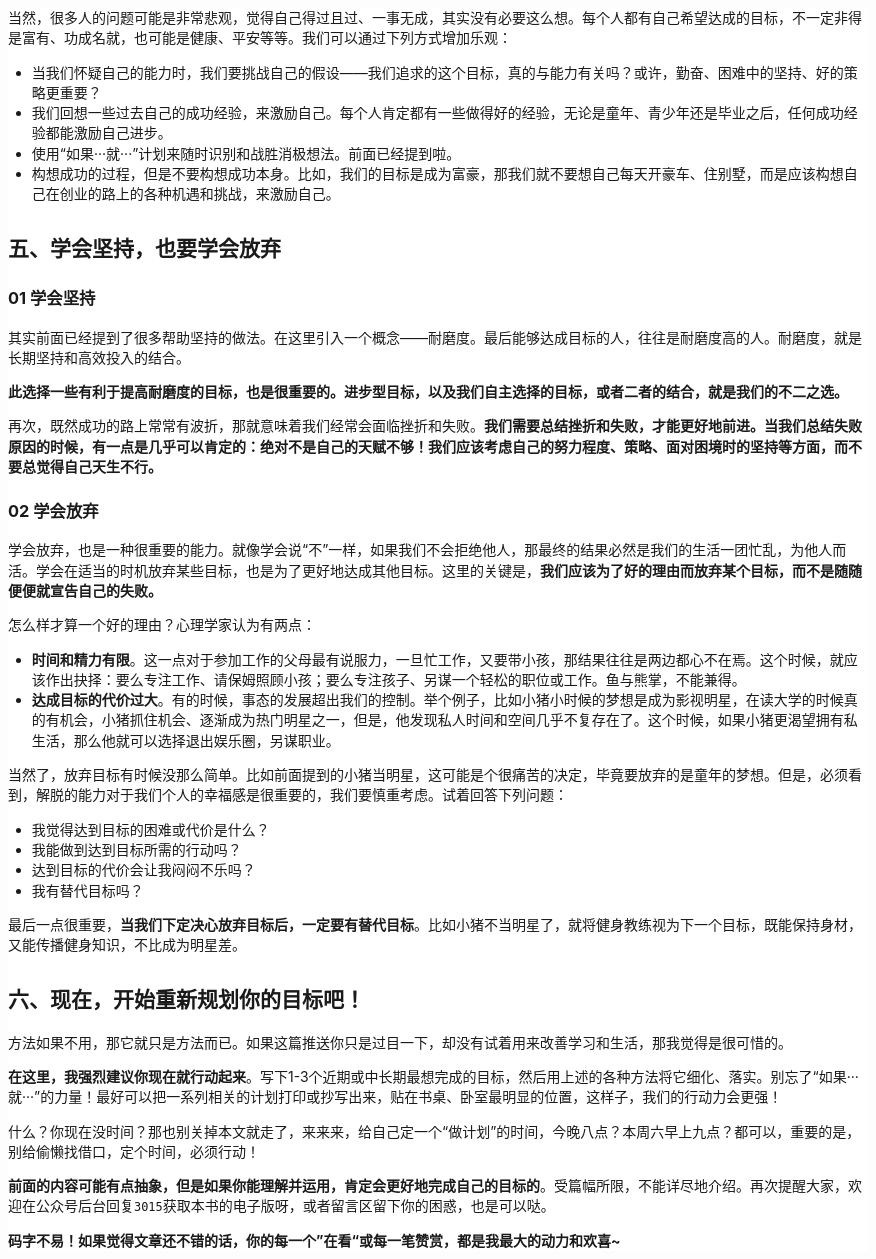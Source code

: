 当然，很多人的问题可能是非常悲观，觉得自己得过且过、一事无成，其实没有必要这么想。每个人都有自己希望达成的目标，不一定非得是富有、功成名就，也可能是健康、平安等等。我们可以通过下列方式增加乐观：

- 当我们怀疑自己的能力时，我们要挑战自己的假设——我们追求的这个目标，真的与能力有关吗？或许，勤奋、困难中的坚持、好的策略更重要？
- 我们回想一些过去自己的成功经验，来激励自己。每个人肯定都有一些做得好的经验，无论是童年、青少年还是毕业之后，任何成功经验都能激励自己进步。
- 使用“如果···就···”计划来随时识别和战胜消极想法。前面已经提到啦。
- 构想成功的过程，但是不要构想成功本身。比如，我们的目标是成为富豪，那我们就不要想自己每天开豪车、住别墅，而是应该构想自己在创业的路上的各种机遇和挑战，来激励自己。

## 五、学会坚持，也要学会放弃

### 01 学会坚持

其实前面已经提到了很多帮助坚持的做法。在这里引入一个概念——耐磨度。最后能够达成目标的人，往往是耐磨度高的人。耐磨度，就是长期坚持和高效投入的结合。

**此选择一些有利于提高耐磨度的目标，也是很重要的。进步型目标，以及我们自主选择的目标，或者二者的结合，就是我们的不二之选。**

再次，既然成功的路上常常有波折，那就意味着我们经常会面临挫折和失败。**我们需要总结挫折和失败，才能更好地前进。当我们总结失败原因的时候，有一点是几乎可以肯定的：绝对不是自己的天赋不够！我们应该考虑自己的努力程度、策略、面对困境时的坚持等方面，而不要总觉得自己天生不行。**

### 02 学会放弃

学会放弃，也是一种很重要的能力。就像学会说“不”一样，如果我们不会拒绝他人，那最终的结果必然是我们的生活一团忙乱，为他人而活。学会在适当的时机放弃某些目标，也是为了更好地达成其他目标。这里的关键是，**我们应该为了好的理由而放弃某个目标，而不是随随便便就宣告自己的失败。**

怎么样才算一个好的理由？心理学家认为有两点：

- **时间和精力有限**。这一点对于参加工作的父母最有说服力，一旦忙工作，又要带小孩，那结果往往是两边都心不在焉。这个时候，就应该作出抉择：要么专注工作、请保姆照顾小孩；要么专注孩子、另谋一个轻松的职位或工作。鱼与熊掌，不能兼得。
- **达成目标的代价过大**。有的时候，事态的发展超出我们的控制。举个例子，比如小猪小时候的梦想是成为影视明星，在读大学的时候真的有机会，小猪抓住机会、逐渐成为热门明星之一，但是，他发现私人时间和空间几乎不复存在了。这个时候，如果小猪更渴望拥有私生活，那么他就可以选择退出娱乐圈，另谋职业。

当然了，放弃目标有时候没那么简单。比如前面提到的小猪当明星，这可能是个很痛苦的决定，毕竟要放弃的是童年的梦想。但是，必须看到，解脱的能力对于我们个人的幸福感是很重要的，我们要慎重考虑。试着回答下列问题：

- 我觉得达到目标的困难或代价是什么？
- 我能做到达到目标所需的行动吗？
- 达到目标的代价会让我闷闷不乐吗？
- 我有替代目标吗？

最后一点很重要，**当我们下定决心放弃目标后，一定要有替代目标**。比如小猪不当明星了，就将健身教练视为下一个目标，既能保持身材，又能传播健身知识，不比成为明星差。

## 六、现在，开始重新规划你的目标吧！

方法如果不用，那它就只是方法而已。如果这篇推送你只是过目一下，却没有试着用来改善学习和生活，那我觉得是很可惜的。

**在这里，我强烈建议你现在就行动起来**。写下1-3个近期或中长期最想完成的目标，然后用上述的各种方法将它细化、落实。别忘了“如果···就···”的力量！最好可以把一系列相关的计划打印或抄写出来，贴在书桌、卧室最明显的位置，这样子，我们的行动力会更强！

什么？你现在没时间？那也别关掉本文就走了，来来来，给自己定一个“做计划”的时间，今晚八点？本周六早上九点？都可以，重要的是，别给偷懒找借口，定个时间，必须行动！

**前面的内容可能有点抽象，但是如果你能理解并运用，肯定会更好地完成自己的目标的**。受篇幅所限，不能详尽地介绍。再次提醒大家，欢迎在公众号后台回复`3015`获取本书的电子版呀，或者留言区留下你的困惑，也是可以哒。

**码字不易！如果觉得文章还不错的话，你的每一个”在看“或每一笔赞赏，都是我最大的动力和欢喜~**
